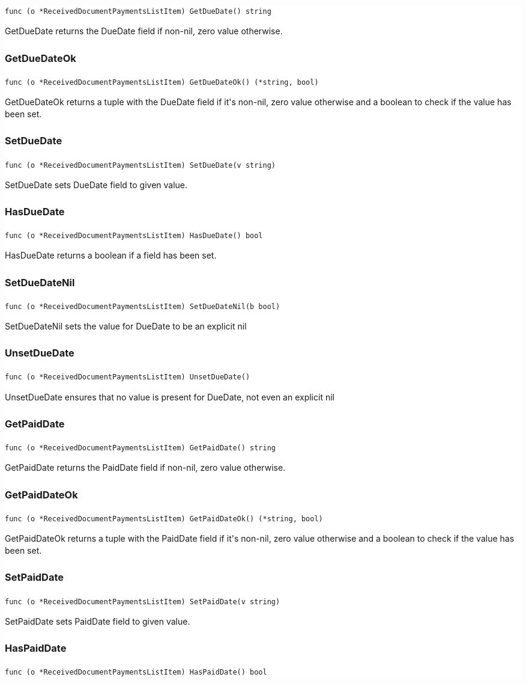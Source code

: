 `func (o *ReceivedDocumentPaymentsListItem) GetDueDate() string`

GetDueDate returns the DueDate field if non-nil, zero value otherwise.

### GetDueDateOk

`func (o *ReceivedDocumentPaymentsListItem) GetDueDateOk() (*string, bool)`

GetDueDateOk returns a tuple with the DueDate field if it's non-nil, zero value otherwise
and a boolean to check if the value has been set.

### SetDueDate

`func (o *ReceivedDocumentPaymentsListItem) SetDueDate(v string)`

SetDueDate sets DueDate field to given value.

### HasDueDate

`func (o *ReceivedDocumentPaymentsListItem) HasDueDate() bool`

HasDueDate returns a boolean if a field has been set.

### SetDueDateNil

`func (o *ReceivedDocumentPaymentsListItem) SetDueDateNil(b bool)`

 SetDueDateNil sets the value for DueDate to be an explicit nil

### UnsetDueDate
`func (o *ReceivedDocumentPaymentsListItem) UnsetDueDate()`

UnsetDueDate ensures that no value is present for DueDate, not even an explicit nil
### GetPaidDate

`func (o *ReceivedDocumentPaymentsListItem) GetPaidDate() string`

GetPaidDate returns the PaidDate field if non-nil, zero value otherwise.

### GetPaidDateOk

`func (o *ReceivedDocumentPaymentsListItem) GetPaidDateOk() (*string, bool)`

GetPaidDateOk returns a tuple with the PaidDate field if it's non-nil, zero value otherwise
and a boolean to check if the value has been set.

### SetPaidDate

`func (o *ReceivedDocumentPaymentsListItem) SetPaidDate(v string)`

SetPaidDate sets PaidDate field to given value.

### HasPaidDate

`func (o *ReceivedDocumentPaymentsListItem) HasPaidDate() bool`
